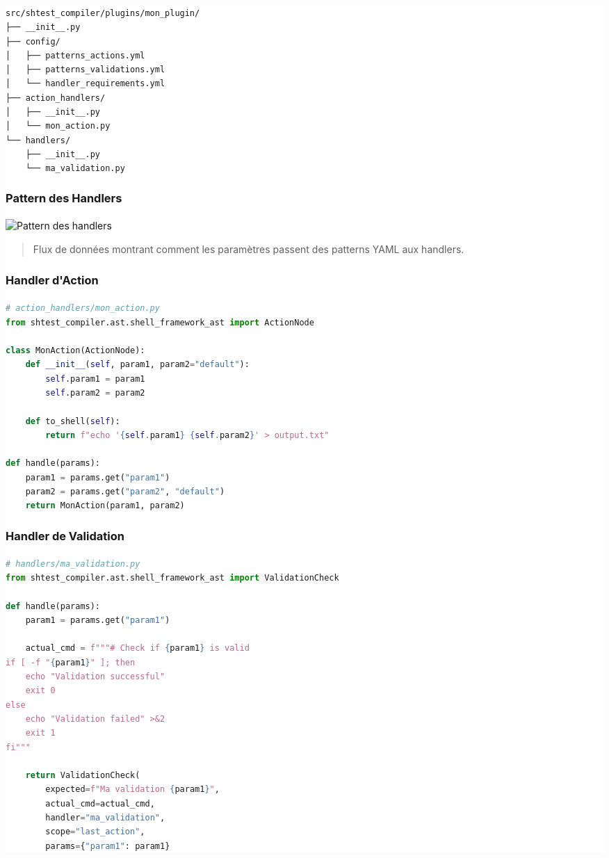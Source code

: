 ```
src/shtest_compiler/plugins/mon_plugin/
├── __init__.py
├── config/
│   ├── patterns_actions.yml
│   ├── patterns_validations.yml
│   └── handler_requirements.yml
├── action_handlers/
│   ├── __init__.py
│   └── mon_action.py
└── handlers/
    ├── __init__.py
    └── ma_validation.py
```

### Pattern des Handlers

![Pattern des handlers](../assets/handler_pattern.png)

> Flux de données montrant comment les paramètres passent des patterns YAML aux handlers.

### Handler d'Action

```python
# action_handlers/mon_action.py
from shtest_compiler.ast.shell_framework_ast import ActionNode

class MonAction(ActionNode):
    def __init__(self, param1, param2="default"):
        self.param1 = param1
        self.param2 = param2

    def to_shell(self):
        return f"echo '{self.param1} {self.param2}' > output.txt"

def handle(params):
    param1 = params.get("param1")
    param2 = params.get("param2", "default")
    return MonAction(param1, param2)
```

### Handler de Validation

```python
# handlers/ma_validation.py
from shtest_compiler.ast.shell_framework_ast import ValidationCheck

def handle(params):
    param1 = params.get("param1")
    
    actual_cmd = f"""# Check if {param1} is valid
if [ -f "{param1}" ]; then
    echo "Validation successful"
    exit 0
else
    echo "Validation failed" >&2
    exit 1
fi"""

    return ValidationCheck(
        expected=f"Ma validation {param1}",
        actual_cmd=actual_cmd,
        handler="ma_validation",
        scope="last_action",
        params={"param1": param1}
```